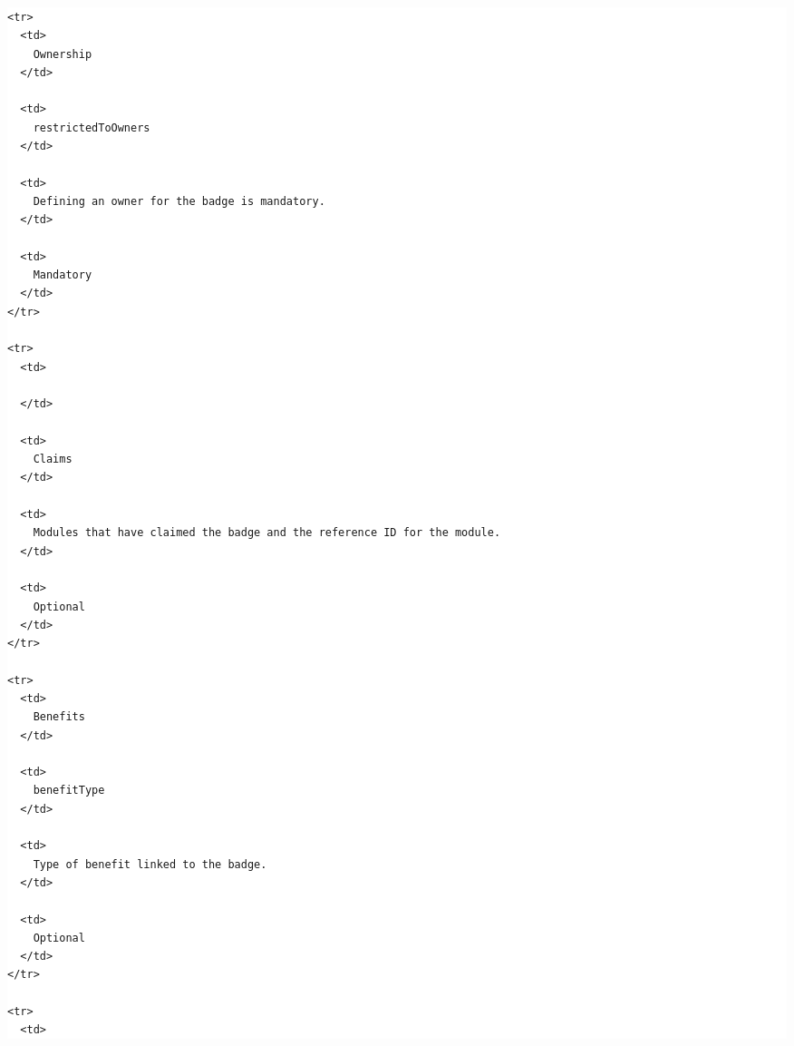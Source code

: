     <tr>
      <td>
        Ownership
      </td>

      <td>
        restrictedToOwners
      </td>

      <td>
        Defining an owner for the badge is mandatory.
      </td>

      <td>
        Mandatory
      </td>
    </tr>

    <tr>
      <td>

      </td>

      <td>
        Claims
      </td>

      <td>
        Modules that have claimed the badge and the reference ID for the module.
      </td>

      <td>
        Optional
      </td>
    </tr>

    <tr>
      <td>
        Benefits
      </td>

      <td>
        benefitType
      </td>

      <td>
        Type of benefit linked to the badge.
      </td>

      <td>
        Optional
      </td>
    </tr>

    <tr>
      <td>
